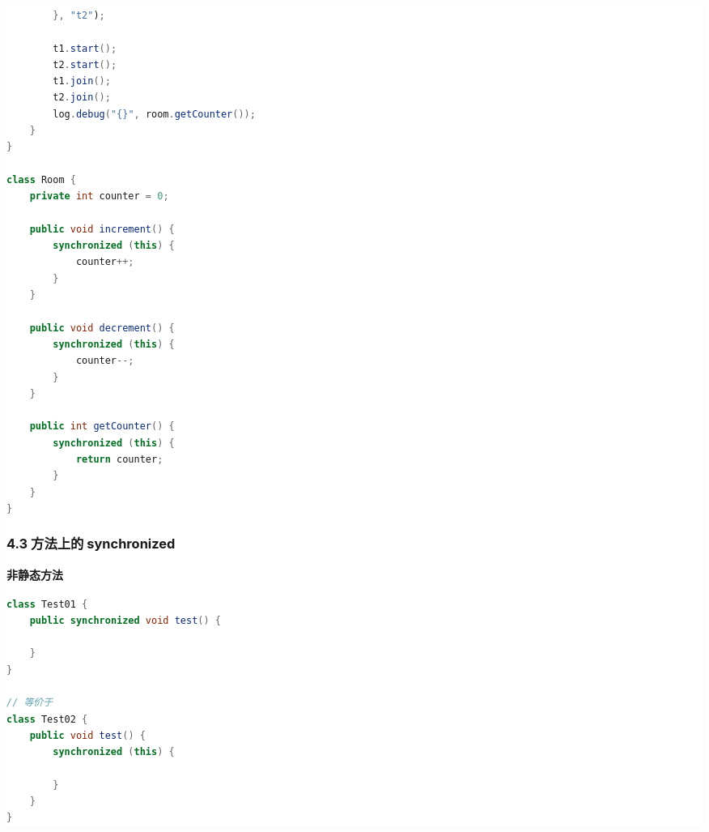 ```java
        }, "t2");

        t1.start();
        t2.start();
        t1.join();
        t2.join();
        log.debug("{}", room.getCounter());
    }
}

class Room {
    private int counter = 0;

    public void increment() {
        synchronized (this) {
            counter++;
        }
    }

    public void decrement() {
        synchronized (this) {
            counter--;
        }
    }

    public int getCounter() {
        synchronized (this) {
            return counter;
        }
    }
}
```

### 4.3 方法上的 synchronized

**非静态方法**

```java
class Test01 {
    public synchronized void test() {
        
    }
}

// 等价于
class Test02 {
    public void test() {
        synchronized (this) {
            
        }
    }
}
```
